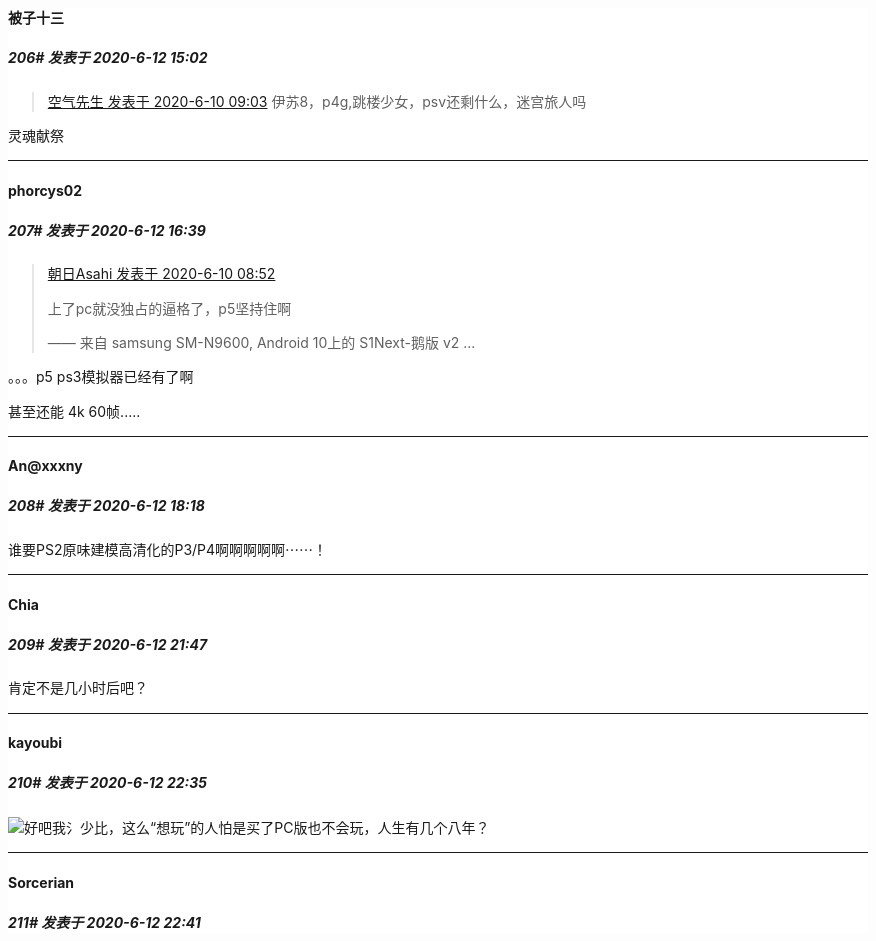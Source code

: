 ####  被子十三  
##### 206#       发表于 2020-6-12 15:02


<blockquote><a href="httphttps://bbs.saraba1st.com/2b/forum.php?mod=redirect&amp;goto=findpost&amp;pid=47744284&amp;ptid=1940719" target="_blank">空气先生 发表于 2020-6-10 09:03</a>
伊苏8，p4g,跳楼少女，psv还剩什么，迷宫旅人吗</blockquote>
灵魂献祭


-----

####  phorcys02  
##### 207#       发表于 2020-6-12 16:39


<blockquote><a href="httphttps://bbs.saraba1st.com/2b/forum.php?mod=redirect&amp;goto=findpost&amp;pid=47744188&amp;ptid=1940719" target="_blank">朝日Asahi 发表于 2020-6-10 08:52</a>

上了pc就没独占的逼格了，p5坚持住啊


—— 来自 samsung SM-N9600, Android 10上的 S1Next-鹅版 v2 ...</blockquote>
。。。p5 ps3模拟器已经有了啊


甚至还能 4k 60帧.....


-----

####  An@xxxny  
##### 208#       发表于 2020-6-12 18:18


谁要PS2原味建模高清化的P3/P4啊啊啊啊啊⋯⋯！


-----

####  Chia  
##### 209#       发表于 2020-6-12 21:47


肯定不是几小时后吧？


-----

####  kayoubi  
##### 210#       发表于 2020-6-12 22:35


<img src="https://static.saraba1st.com/image/smiley/face2017/047.png" referrerpolicy="no-referrer">好吧我氵少比，这么“想玩”的人怕是买了PC版也不会玩，人生有几个八年？


-----

####  Sorcerian  
##### 211#       发表于 2020-6-12 22:41

